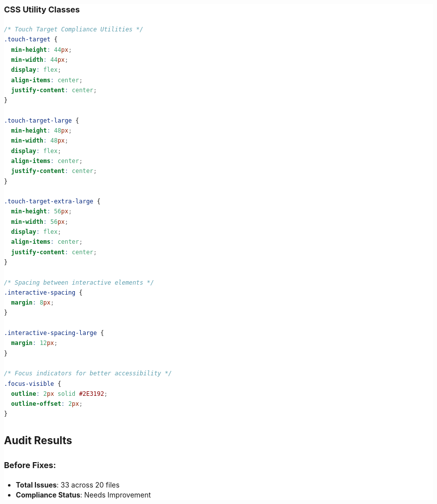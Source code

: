 ### CSS Utility Classes

```css
/* Touch Target Compliance Utilities */
.touch-target {
  min-height: 44px;
  min-width: 44px;
  display: flex;
  align-items: center;
  justify-content: center;
}

.touch-target-large {
  min-height: 48px;
  min-width: 48px;
  display: flex;
  align-items: center;
  justify-content: center;
}

.touch-target-extra-large {
  min-height: 56px;
  min-width: 56px;
  display: flex;
  align-items: center;
  justify-content: center;
}

/* Spacing between interactive elements */
.interactive-spacing {
  margin: 8px;
}

.interactive-spacing-large {
  margin: 12px;
}

/* Focus indicators for better accessibility */
.focus-visible {
  outline: 2px solid #2E3192;
  outline-offset: 2px;
}
```

## Audit Results

### Before Fixes:

- **Total Issues**: 33 across 20 files
- **Compliance Status**: Needs Improvement
